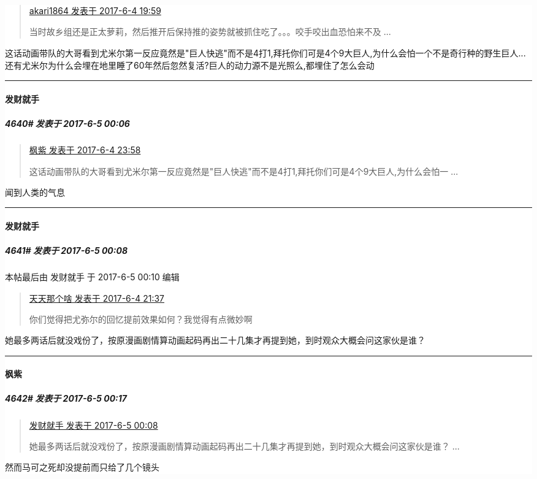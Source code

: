 

<blockquote><a href="httphttps://bbs.saraba1st.com/2b/forum.php?mod=redirect&amp;goto=findpost&amp;pid=36152860&amp;ptid=915143" target="_blank">akari1864 发表于 2017-6-4 19:59</a>

当时故乡组还是正太萝莉，然后推开后保持推的姿势就被抓住吃了。。。咬手咬出血恐怕来不及 ...</blockquote>
这话动画带队的大哥看到尤米尔第一反应竟然是"巨人快逃"而不是4打1,拜托你们可是4个9大巨人,为什么会怕一个不是奇行种的野生巨人...还有尤米尔为什么会埋在地里睡了60年然后忽然复活?巨人的动力源不是光照么,都埋住了怎么会动







-----

####  发财就手  
##### 4640#       发表于 2017-6-5 00:06



<blockquote><a href="httphttps://bbs.saraba1st.com/2b/forum.php?mod=redirect&amp;goto=findpost&amp;pid=36154928&amp;ptid=915143" target="_blank">枫紫 发表于 2017-6-4 23:58</a>

这话动画带队的大哥看到尤米尔第一反应竟然是"巨人快逃"而不是4打1,拜托你们可是4个9大巨人,为什么会怕一 ...</blockquote>
闻到人类的气息







-----

####  发财就手  
##### 4641#       发表于 2017-6-5 00:08



 本帖最后由 发财就手 于 2017-6-5 00:10 编辑 
<blockquote><a href="httphttps://bbs.saraba1st.com/2b/forum.php?mod=redirect&amp;goto=findpost&amp;pid=36153647&amp;ptid=915143" target="_blank">天天那个啥 发表于 2017-6-4 21:37</a>

你们觉得把尤弥尔的回忆提前效果如何？我觉得有点微妙啊</blockquote>
她最多两话后就没戏份了，按原漫画剧情算动画起码再出二十几集才再提到她，到时观众大概会问这家伙是谁？







-----

####  枫紫  
##### 4642#       发表于 2017-6-5 00:17



<blockquote><a href="httphttps://bbs.saraba1st.com/2b/forum.php?mod=redirect&amp;goto=findpost&amp;pid=36155004&amp;ptid=915143" target="_blank">发财就手 发表于 2017-6-5 00:08</a>

她最多两话后就没戏份了，按原漫画剧情算动画起码再出二十几集才再提到她，到时观众大概会问这家伙是谁？ ...</blockquote>
然而马可之死却没提前而只给了几个镜头
